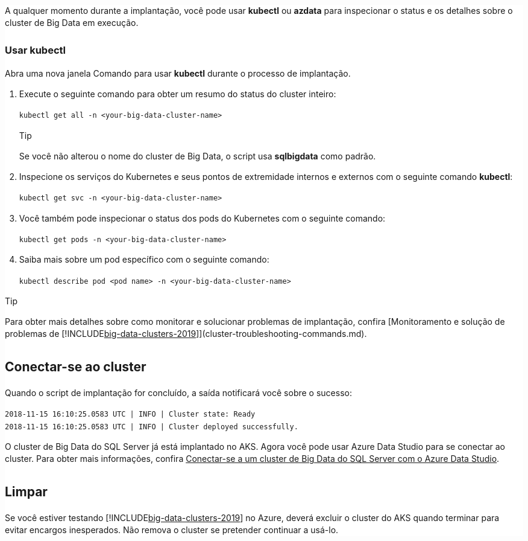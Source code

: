 A qualquer momento durante a implantação, você pode usar **kubectl** ou **azdata** para inspecionar o status e os detalhes sobre o cluster de Big Data em execução.

### <a name="use-kubectl"></a>Usar kubectl

Abra uma nova janela Comando para usar **kubectl** durante o processo de implantação.

1. Execute o seguinte comando para obter um resumo do status do cluster inteiro:

   ```
   kubectl get all -n <your-big-data-cluster-name>
   ```

   > [!TIP]
   > Se você não alterou o nome do cluster de Big Data, o script usa **sqlbigdata** como padrão.

1. Inspecione os serviços do Kubernetes e seus pontos de extremidade internos e externos com o seguinte comando **kubectl**:

   ```
   kubectl get svc -n <your-big-data-cluster-name>
   ```

1. Você também pode inspecionar o status dos pods do Kubernetes com o seguinte comando:

   ```
   kubectl get pods -n <your-big-data-cluster-name>
   ```

1. Saiba mais sobre um pod específico com o seguinte comando:

   ```
   kubectl describe pod <pod name> -n <your-big-data-cluster-name>
   ```

> [!TIP]
> Para obter mais detalhes sobre como monitorar e solucionar problemas de implantação, confira [Monitoramento e solução de problemas de [!INCLUDE[big-data-clusters-2019](../includes/ssbigdataclusters-ss-nover.md)]](cluster-troubleshooting-commands.md).

## <a name="connect-to-the-cluster"></a>Conectar-se ao cluster

Quando o script de implantação for concluído, a saída notificará você sobre o sucesso:

```output
2018-11-15 16:10:25.0583 UTC | INFO | Cluster state: Ready
2018-11-15 16:10:25.0583 UTC | INFO | Cluster deployed successfully.
```

O cluster de Big Data do SQL Server já está implantado no AKS. Agora você pode usar Azure Data Studio para se conectar ao cluster. Para obter mais informações, confira [Conectar-se a um cluster de Big Data do SQL Server com o Azure Data Studio](connect-to-big-data-cluster.md).

## <a name="clean-up"></a>Limpar

Se você estiver testando [!INCLUDE[big-data-clusters-2019](../includes/ssbigdataclusters-ss-nover.md)] no Azure, deverá excluir o cluster do AKS quando terminar para evitar encargos inesperados. Não remova o cluster se pretender continuar a usá-lo.
